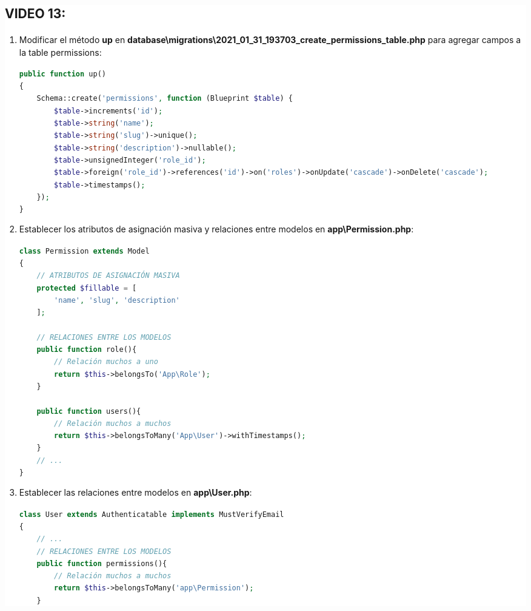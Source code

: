 ## VIDEO 13:
1. Modificar el método **up** en **database\migrations\2021_01_31_193703_create_permissions_table.php** para agregar campos a la table permissions:
    ```php title="database\migrations\2021_01_31_193703_create_permissions_table.php"
    public function up()
    {
        Schema::create('permissions', function (Blueprint $table) {
            $table->increments('id');
            $table->string('name');
            $table->string('slug')->unique();
            $table->string('description')->nullable();
            $table->unsignedInteger('role_id');
            $table->foreign('role_id')->references('id')->on('roles')->onUpdate('cascade')->onDelete('cascade');
            $table->timestamps();
        });
    }
    ```
2. Establecer los atributos de asignación masiva y relaciones entre modelos en **app\Permission.php**:
    ```php title="app\Permission.php"
    class Permission extends Model
    {
        // ATRIBUTOS DE ASIGNACIÓN MASIVA
        protected $fillable = [
            'name', 'slug', 'description'
        ];

        // RELACIONES ENTRE LOS MODELOS
        public function role(){
            // Relación muchos a uno
            return $this->belongsTo('App\Role');
        }

        public function users(){
            // Relación muchos a muchos
            return $this->belongsToMany('App\User')->withTimestamps();
        }
        // ...
    }
    ```
3. Establecer las relaciones entre modelos en **app\User.php**:
    ```php title="app\User.php"
    class User extends Authenticatable implements MustVerifyEmail
    {
        // ...
        // RELACIONES ENTRE LOS MODELOS
        public function permissions(){
            // Relación muchos a muchos
            return $this->belongsToMany('app\Permission');
        }
